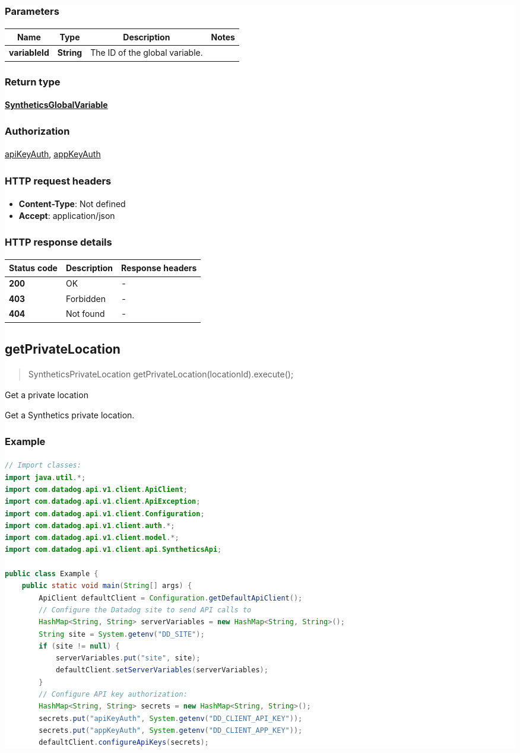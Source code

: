 ### Parameters


Name | Type | Description  | Notes
------------- | ------------- | ------------- | -------------
 **variableId** | **String**| The ID of the global variable. |

### Return type

[**SyntheticsGlobalVariable**](SyntheticsGlobalVariable.md)

### Authorization

[apiKeyAuth](README.md#apiKeyAuth), [appKeyAuth](README.md#appKeyAuth)

### HTTP request headers

- **Content-Type**: Not defined
- **Accept**: application/json

### HTTP response details
| Status code | Description | Response headers |
|-------------|-------------|------------------|
| **200** | OK |  -  |
| **403** | Forbidden |  -  |
| **404** | Not found |  -  |


## getPrivateLocation

> SyntheticsPrivateLocation getPrivateLocation(locationId).execute();

Get a private location

Get a Synthetics private location.

### Example

```java
// Import classes:
import java.util.*;
import com.datadog.api.v1.client.ApiClient;
import com.datadog.api.v1.client.ApiException;
import com.datadog.api.v1.client.Configuration;
import com.datadog.api.v1.client.auth.*;
import com.datadog.api.v1.client.model.*;
import com.datadog.api.v1.client.api.SyntheticsApi;

public class Example {
    public static void main(String[] args) {
        ApiClient defaultClient = Configuration.getDefaultApiClient();
        // Configure the Datadog site to send API calls to
        HashMap<String, String> serverVariables = new HashMap<String, String>();
        String site = System.getenv("DD_SITE");
        if (site != null) {
            serverVariables.put("site", site);
            defaultClient.setServerVariables(serverVariables);
        }
        // Configure API key authorization: 
        HashMap<String, String> secrets = new HashMap<String, String>();
        secrets.put("apiKeyAuth", System.getenv("DD_CLIENT_API_KEY"));
        secrets.put("appKeyAuth", System.getenv("DD_CLIENT_APP_KEY"));
        defaultClient.configureApiKeys(secrets);

```
